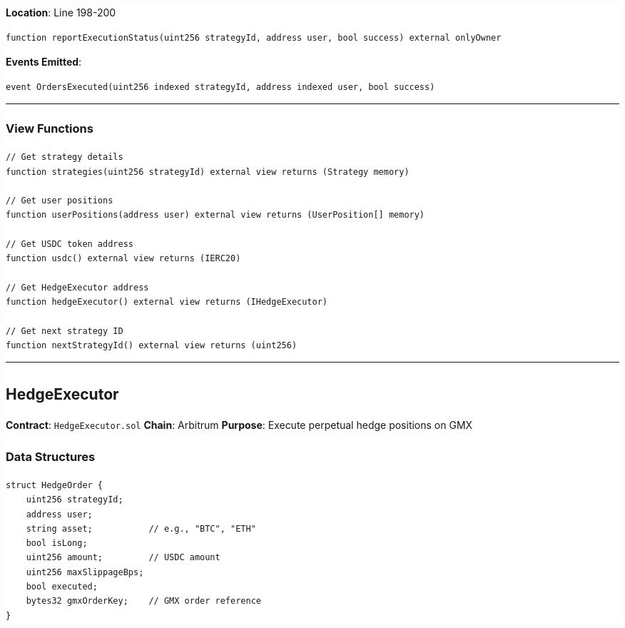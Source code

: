 **Location**: Line 198-200

```solidity
function reportExecutionStatus(uint256 strategyId, address user, bool success) external onlyOwner
```

**Events Emitted**:
```solidity
event OrdersExecuted(uint256 indexed strategyId, address indexed user, bool success)
```

---

### View Functions

```solidity
// Get strategy details
function strategies(uint256 strategyId) external view returns (Strategy memory)

// Get user positions
function userPositions(address user) external view returns (UserPosition[] memory)

// Get USDC token address
function usdc() external view returns (IERC20)

// Get HedgeExecutor address
function hedgeExecutor() external view returns (IHedgeExecutor)

// Get next strategy ID
function nextStrategyId() external view returns (uint256)
```

---

## HedgeExecutor

**Contract**: `HedgeExecutor.sol`
**Chain**: Arbitrum
**Purpose**: Execute perpetual hedge positions on GMX

### Data Structures

```solidity
struct HedgeOrder {
    uint256 strategyId;
    address user;
    string asset;           // e.g., "BTC", "ETH"
    bool isLong;
    uint256 amount;         // USDC amount
    uint256 maxSlippageBps;
    bool executed;
    bytes32 gmxOrderKey;    // GMX order reference
}
```
